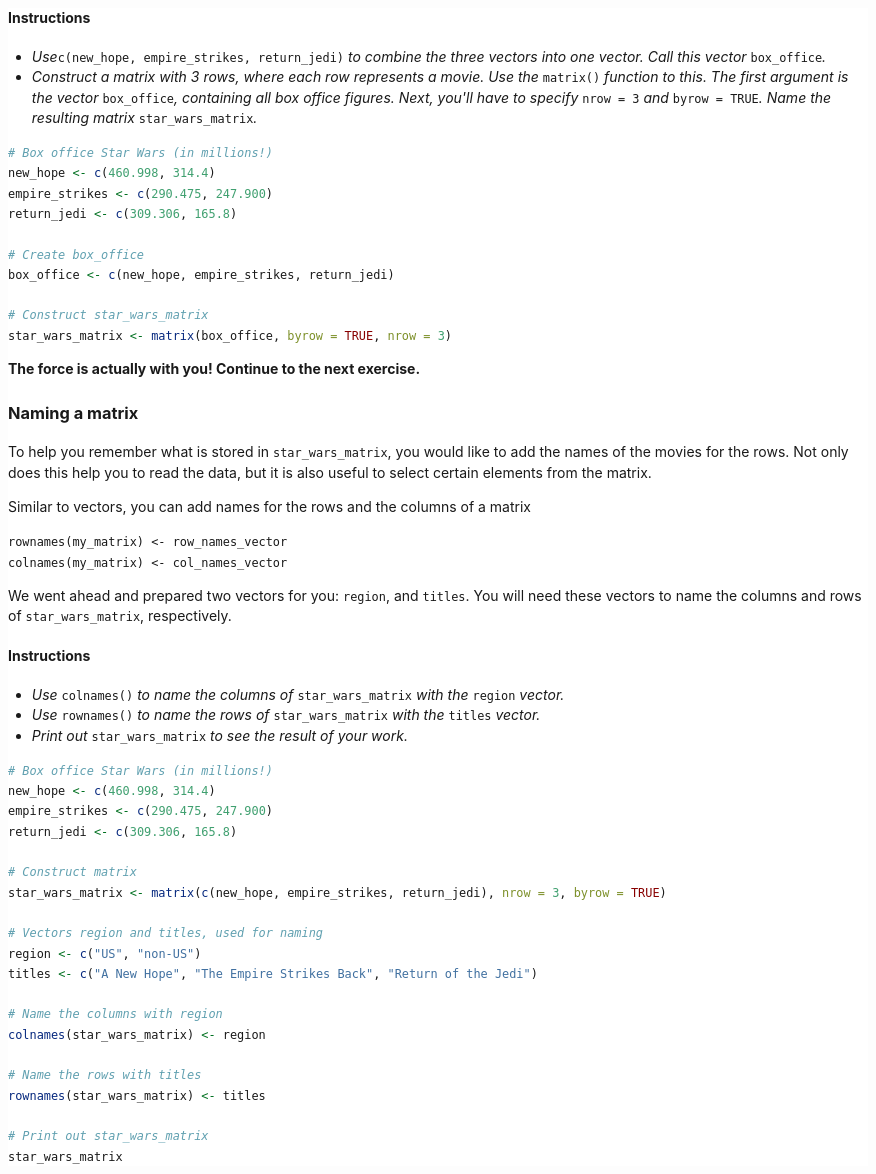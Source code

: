 #### Instructions
* *Use*`c(new_hope, empire_strikes, return_jedi)` *to combine the three vectors into one vector. Call this vector* `box_office`*.*
* *Construct a matrix with 3 rows, where each row represents a movie. Use the* `matrix()` *function to this. The first argument is the vector* `box_office`*, containing all box office figures. Next, you'll have to specify* `nrow = 3` *and* `byrow = TRUE`*. Name the resulting matrix* `star_wars_matrix`*.*

```r
# Box office Star Wars (in millions!)
new_hope <- c(460.998, 314.4)
empire_strikes <- c(290.475, 247.900)
return_jedi <- c(309.306, 165.8)

# Create box_office
box_office <- c(new_hope, empire_strikes, return_jedi)

# Construct star_wars_matrix
star_wars_matrix <- matrix(box_office, byrow = TRUE, nrow = 3)
```
**The force is actually with you! Continue to the next exercise.**

### Naming a matrix

To help you remember what is stored in `star_wars_matrix`, you would like to add the names of the movies for the rows. Not only does this help you to read the data, but it is also useful to select certain elements from the matrix.

Similar to vectors, you can add names for the rows and the columns of a matrix

    rownames(my_matrix) <- row_names_vector
    colnames(my_matrix) <- col_names_vector

We went ahead and prepared two vectors for you: `region`, and `titles`. You will need these vectors to name the columns and rows of `star_wars_matrix`, respectively.

#### Instructions
* *Use* `colnames()` *to name the columns of* `star_wars_matrix` *with the* `region` *vector.*
* *Use* `rownames()` *to name the rows of* `star_wars_matrix` *with the* `titles` *vector.*
* *Print out* `star_wars_matrix` *to see the result of your work.*

```r
# Box office Star Wars (in millions!)
new_hope <- c(460.998, 314.4)
empire_strikes <- c(290.475, 247.900)
return_jedi <- c(309.306, 165.8)

# Construct matrix
star_wars_matrix <- matrix(c(new_hope, empire_strikes, return_jedi), nrow = 3, byrow = TRUE)

# Vectors region and titles, used for naming
region <- c("US", "non-US")
titles <- c("A New Hope", "The Empire Strikes Back", "Return of the Jedi")

# Name the columns with region
colnames(star_wars_matrix) <- region

# Name the rows with titles
rownames(star_wars_matrix) <- titles

# Print out star_wars_matrix
star_wars_matrix
```
